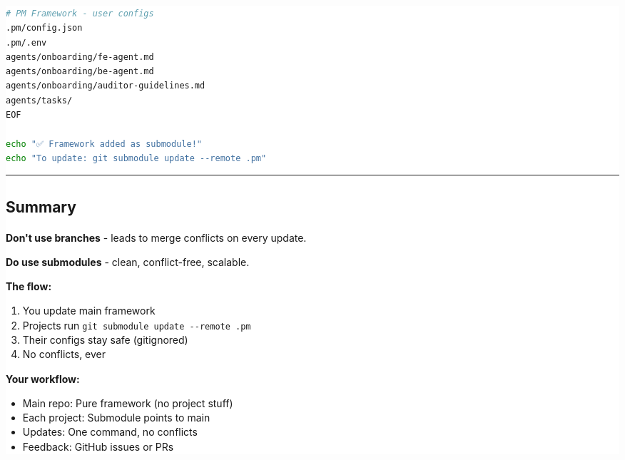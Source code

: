 ```bash
# PM Framework - user configs
.pm/config.json
.pm/.env
agents/onboarding/fe-agent.md
agents/onboarding/be-agent.md
agents/onboarding/auditor-guidelines.md
agents/tasks/
EOF

echo "✅ Framework added as submodule!"
echo "To update: git submodule update --remote .pm"
```

---

## Summary

**Don't use branches** - leads to merge conflicts on every update.

**Do use submodules** - clean, conflict-free, scalable.

**The flow:**
1. You update main framework
2. Projects run `git submodule update --remote .pm`
3. Their configs stay safe (gitignored)
4. No conflicts, ever

**Your workflow:**
- Main repo: Pure framework (no project stuff)
- Each project: Submodule points to main
- Updates: One command, no conflicts
- Feedback: GitHub issues or PRs

